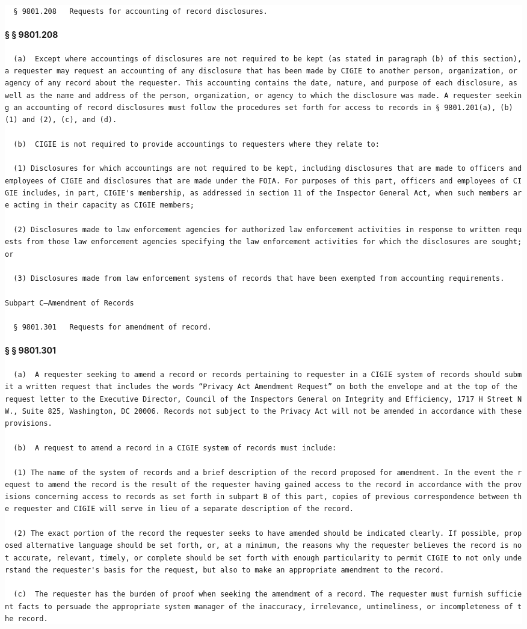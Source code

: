       § 9801.208   Requests for accounting of record disclosures.

#### § § 9801.208

      (a)  Except where accountings of disclosures are not required to be kept (as stated in paragraph (b) of this section), a requester may request an accounting of any disclosure that has been made by CIGIE to another person, organization, or agency of any record about the requester. This accounting contains the date, nature, and purpose of each disclosure, as well as the name and address of the person, organization, or agency to which the disclosure was made. A requester seeking an accounting of record disclosures must follow the procedures set forth for access to records in § 9801.201(a), (b)(1) and (2), (c), and (d).

      (b)  CIGIE is not required to provide accountings to requesters where they relate to:

      (1) Disclosures for which accountings are not required to be kept, including disclosures that are made to officers and employees of CIGIE and disclosures that are made under the FOIA. For purposes of this part, officers and employees of CIGIE includes, in part, CIGIE's membership, as addressed in section 11 of the Inspector General Act, when such members are acting in their capacity as CIGIE members;

      (2) Disclosures made to law enforcement agencies for authorized law enforcement activities in response to written requests from those law enforcement agencies specifying the law enforcement activities for which the disclosures are sought; or

      (3) Disclosures made from law enforcement systems of records that have been exempted from accounting requirements.

    Subpart C—Amendment of Records

      § 9801.301   Requests for amendment of record.

#### § § 9801.301

      (a)  A requester seeking to amend a record or records pertaining to requester in a CIGIE system of records should submit a written request that includes the words “Privacy Act Amendment Request” on both the envelope and at the top of the request letter to the Executive Director, Council of the Inspectors General on Integrity and Efficiency, 1717 H Street NW., Suite 825, Washington, DC 20006. Records not subject to the Privacy Act will not be amended in accordance with these provisions.

      (b)  A request to amend a record in a CIGIE system of records must include:

      (1) The name of the system of records and a brief description of the record proposed for amendment. In the event the request to amend the record is the result of the requester having gained access to the record in accordance with the provisions concerning access to records as set forth in subpart B of this part, copies of previous correspondence between the requester and CIGIE will serve in lieu of a separate description of the record.

      (2) The exact portion of the record the requester seeks to have amended should be indicated clearly. If possible, proposed alternative language should be set forth, or, at a minimum, the reasons why the requester believes the record is not accurate, relevant, timely, or complete should be set forth with enough particularity to permit CIGIE to not only understand the requester's basis for the request, but also to make an appropriate amendment to the record.

      (c)  The requester has the burden of proof when seeking the amendment of a record. The requester must furnish sufficient facts to persuade the appropriate system manager of the inaccuracy, irrelevance, untimeliness, or incompleteness of the record.
